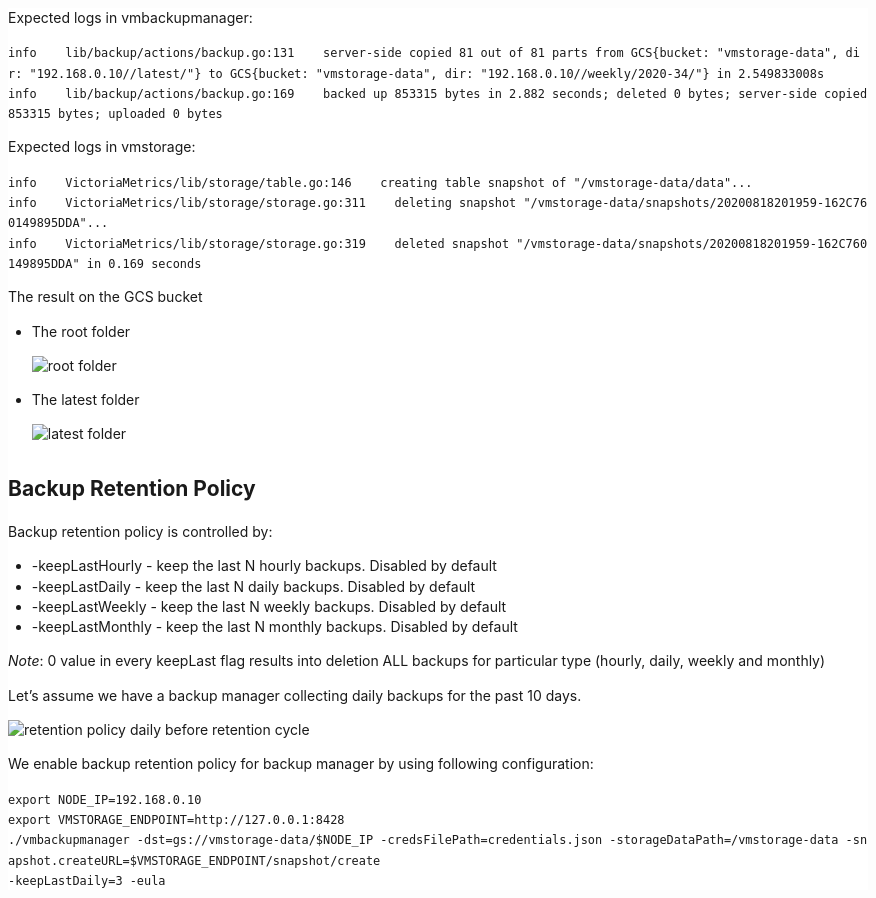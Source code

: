 Expected logs in vmbackupmanager:

```console
info    lib/backup/actions/backup.go:131    server-side copied 81 out of 81 parts from GCS{bucket: "vmstorage-data", dir: "192.168.0.10//latest/"} to GCS{bucket: "vmstorage-data", dir: "192.168.0.10//weekly/2020-34/"} in 2.549833008s
info    lib/backup/actions/backup.go:169    backed up 853315 bytes in 2.882 seconds; deleted 0 bytes; server-side copied 853315 bytes; uploaded 0 bytes
```

Expected logs in vmstorage:

```console
info    VictoriaMetrics/lib/storage/table.go:146    creating table snapshot of "/vmstorage-data/data"...
info    VictoriaMetrics/lib/storage/storage.go:311    deleting snapshot "/vmstorage-data/snapshots/20200818201959-162C760149895DDA"...
info    VictoriaMetrics/lib/storage/storage.go:319    deleted snapshot "/vmstorage-data/snapshots/20200818201959-162C760149895DDA" in 0.169 seconds
```

The result on the GCS bucket

* The root folder

  <img alt="root folder" src="vmbackupmanager_root_folder.png">

* The latest folder

  <img alt="latest folder" src="vmbackupmanager_latest_folder.png">

## Backup Retention Policy

Backup retention policy is controlled by:

* -keepLastHourly - keep the last N hourly backups. Disabled by default
* -keepLastDaily - keep the last N daily backups. Disabled by default
* -keepLastWeekly - keep the last N weekly backups. Disabled by default
* -keepLastMonthly - keep the last N monthly backups. Disabled by default

*Note*: 0 value in every keepLast flag results into deletion ALL backups for particular type (hourly, daily, weekly and monthly)

Let’s assume we have a backup manager collecting daily backups for the past 10 days.

<img alt="retention policy daily before retention cycle" src="vmbackupmanager_rp_daily_1.png">

We enable backup retention policy for backup manager by using following configuration:

```console
export NODE_IP=192.168.0.10
export VMSTORAGE_ENDPOINT=http://127.0.0.1:8428
./vmbackupmanager -dst=gs://vmstorage-data/$NODE_IP -credsFilePath=credentials.json -storageDataPath=/vmstorage-data -snapshot.createURL=$VMSTORAGE_ENDPOINT/snapshot/create
-keepLastDaily=3 -eula
```
